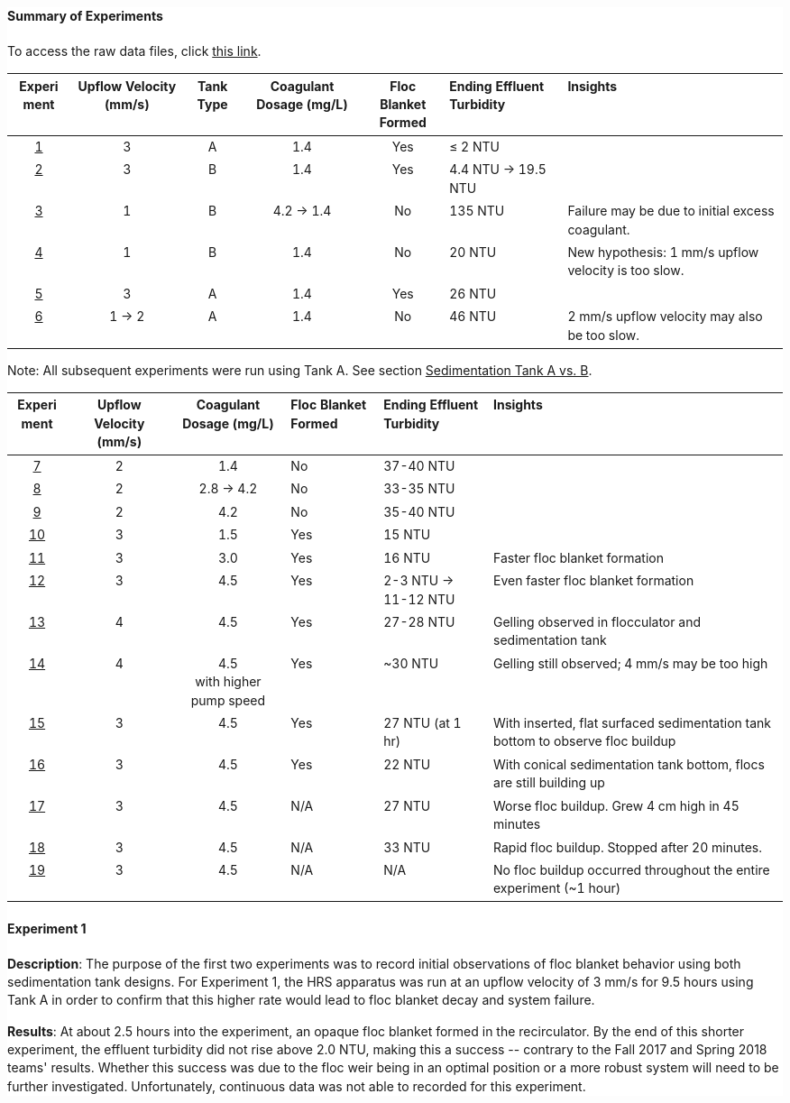 #### Summary of Experiments
To access the raw data files, click [this link](https://github.com/AguaClara/high_rate_sedimentation/tree/master/ProCoDA%20Data%20Files).

|Experiment |Upflow Velocity (mm/s) |Tank Type| Coagulant Dosage (mg/L)|Floc <br/> Blanket Formed| Ending Effluent Turbidity|Insights|
|:---:|:---------------:|:----:| :-------: |:-----:|:---|:---|
|[1](#experiment-1)|3|A|1.4|Yes| ≤ 2 NTU|
|[2](#experiment-2)|3|B|1.4|Yes| 4.4 NTU &rarr; 19.5 NTU
|[3](#experiment-3)|1|B|4.2 &rarr; 1.4 |No|135 NTU| Failure may be due to initial excess coagulant.
|[4](#experiment-4)|1|B|1.4|No|20 NTU|New hypothesis: 1 mm/s upflow velocity is too slow.
|[5](#experiment-5)|3|A|1.4|Yes|26 NTU
|[6](#experiment-6)|1 &rarr; 2| A |1.4|No|46 NTU| 2 mm/s upflow velocity may also be too slow.|

Note: All subsequent experiments were run using Tank A. See section [Sedimentation Tank A vs. B](#sedimentation-tank-a-vs-b).

|Experiment|Upflow Velocity (mm/s)|Coagulant Dosage (mg/L)|Floc Blanket Formed|Ending Effluent Turbidity|Insights|
|:---:|:---:|:--------:|:---|:------|:---|
|[7](#experiment-7)|2|1.4|No|37-40 NTU|
|[8](#experiment-8)|2|2.8 &rarr; 4.2|No|33-35 NTU|
|[9](#experiment-9)|2|4.2|No|35-40 NTU|
|[10](#experiment-10)|3|1.5|Yes|15 NTU|
|[11](#experiment-11)|3|3.0|Yes|16 NTU|Faster floc blanket formation|
|[12](#experiment-12)|3|4.5|Yes|2-3 NTU &rarr; 11-12 NTU|Even faster floc blanket formation|
|[13](#experiment-13)|4|4.5|Yes|27-28 NTU|Gelling observed in flocculator and sedimentation tank|
|[14](#experiment-14)|4|4.5 <br/> with higher pump speed|Yes|~30 NTU|Gelling still observed; 4 mm/s may be too high|
|[15](#experiment-15)|3|4.5|Yes|27 NTU (at 1 hr)| With inserted, flat surfaced sedimentation tank bottom to observe floc buildup|
|[16](#experiment-16)|3|4.5|Yes|22 NTU|With conical sedimentation tank bottom, flocs are still building up|
|[17](#experiment-17)|3|4.5|N/A|27 NTU|Worse floc buildup. Grew 4 cm high in 45 minutes|
|[18](#experiment-18)|3|4.5|N/A|33 NTU|Rapid floc buildup. Stopped after 20 minutes.|
|[19](#experiment-19)|3|4.5|N/A|N/A|No floc buildup occurred throughout the entire experiment (~1 hour)|

#### Experiment 1

**Description**: The purpose of the first two experiments was to record initial observations of floc blanket behavior using both sedimentation tank designs. For Experiment 1, the HRS apparatus was run at an upflow velocity of 3 mm/s for 9.5 hours using Tank A in order to confirm that this higher rate would lead to floc blanket decay and system failure.

**Results**: At about 2.5 hours into the experiment, an opaque floc blanket formed in the recirculator. By the end of this shorter experiment, the effluent turbidity did not rise above 2.0 NTU, making this a success -- contrary to the Fall 2017 and Spring 2018 teams' results. Whether this success was due to the floc weir being in an optimal position or a more robust system will need to be further investigated.
Unfortunately, continuous data was not able to recorded for this experiment.

